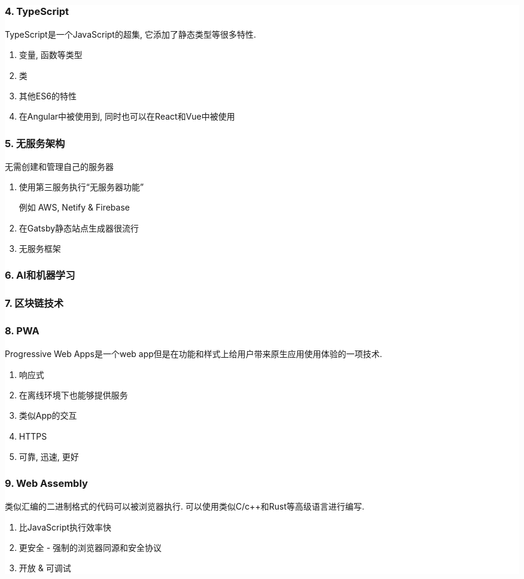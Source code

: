 ### 4. TypeScript

TypeScript是一个JavaScript的超集, 它添加了静态类型等很多特性.

1. 变量, 函数等类型

2. 类

3. 其他ES6的特性

4. 在Angular中被使用到, 同时也可以在React和Vue中被使用

### 5. 无服务架构

无需创建和管理自己的服务器

1. 使用第三服务执行“无服务器功能”

   例如 AWS, Netify & Firebase

2. 在Gatsby静态站点生成器很流行

3. 无服务框架

### 6. AI和机器学习

### 7. 区块链技术

### 8. PWA

Progressive Web Apps是一个web app但是在功能和样式上给用户带来原生应用使用体验的一项技术.

1. 响应式

2. 在离线环境下也能够提供服务

3. 类似App的交互

4. HTTPS

5. 可靠, 迅速, 更好

### 9. Web Assembly

类似汇编的二进制格式的代码可以被浏览器执行. 可以使用类似C/c++和Rust等高级语言进行编写.

1. 比JavaScript执行效率快

2. 更安全 - 强制的浏览器同源和安全协议

3. 开放 & 可调试
